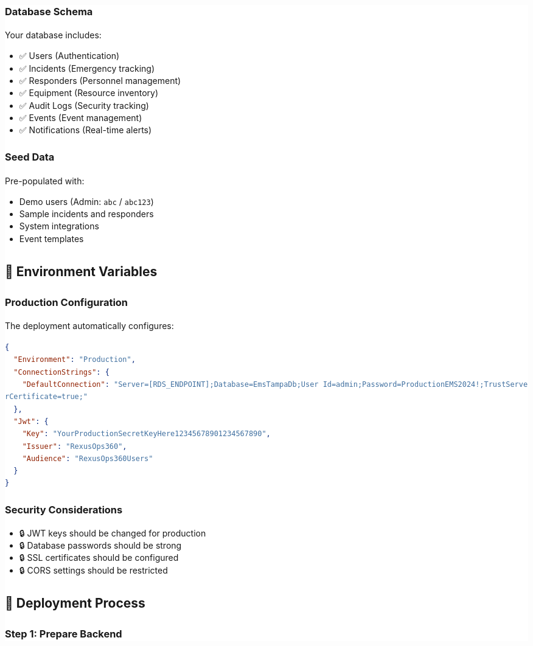 ### **Database Schema**

Your database includes:
- ✅ Users (Authentication)
- ✅ Incidents (Emergency tracking)
- ✅ Responders (Personnel management)
- ✅ Equipment (Resource inventory)
- ✅ Audit Logs (Security tracking)
- ✅ Events (Event management)
- ✅ Notifications (Real-time alerts)

### **Seed Data**

Pre-populated with:
- Demo users (Admin: `abc` / `abc123`)
- Sample incidents and responders
- System integrations
- Event templates

## 🔧 **Environment Variables**

### **Production Configuration**

The deployment automatically configures:

```json
{
  "Environment": "Production",
  "ConnectionStrings": {
    "DefaultConnection": "Server=[RDS_ENDPOINT];Database=EmsTampaDb;User Id=admin;Password=ProductionEMS2024!;TrustServerCertificate=true;"
  },
  "Jwt": {
    "Key": "YourProductionSecretKeyHere12345678901234567890",
    "Issuer": "RexusOps360",
    "Audience": "RexusOps360Users"
  }
}
```

### **Security Considerations**

- 🔒 JWT keys should be changed for production
- 🔒 Database passwords should be strong
- 🔒 SSL certificates should be configured
- 🔒 CORS settings should be restricted

## 🚀 **Deployment Process**

### **Step 1: Prepare Backend**
